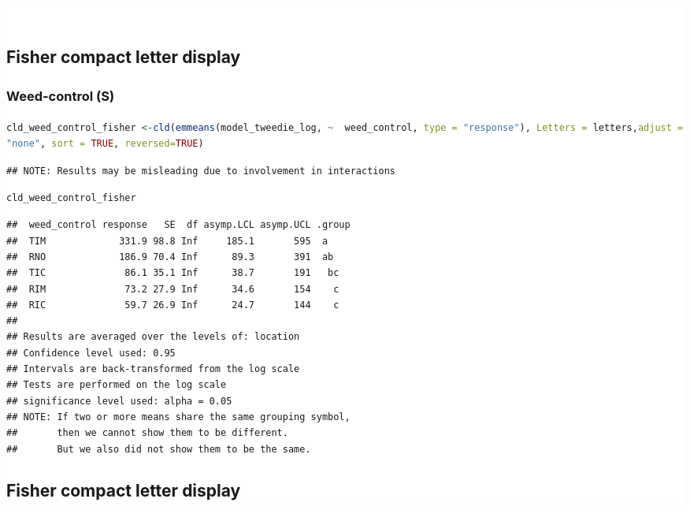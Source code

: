 <br>

## Fisher compact letter display

### Weed-control (S)

``` r
cld_weed_control_fisher <-cld(emmeans(model_tweedie_log, ~  weed_control, type = "response"), Letters = letters,adjust = "none", sort = TRUE, reversed=TRUE)
```

    ## NOTE: Results may be misleading due to involvement in interactions

``` r
cld_weed_control_fisher
```

    ##  weed_control response   SE  df asymp.LCL asymp.UCL .group
    ##  TIM             331.9 98.8 Inf     185.1       595  a    
    ##  RNO             186.9 70.4 Inf      89.3       391  ab   
    ##  TIC              86.1 35.1 Inf      38.7       191   bc  
    ##  RIM              73.2 27.9 Inf      34.6       154    c  
    ##  RIC              59.7 26.9 Inf      24.7       144    c  
    ## 
    ## Results are averaged over the levels of: location 
    ## Confidence level used: 0.95 
    ## Intervals are back-transformed from the log scale 
    ## Tests are performed on the log scale 
    ## significance level used: alpha = 0.05 
    ## NOTE: If two or more means share the same grouping symbol,
    ##       then we cannot show them to be different.
    ##       But we also did not show them to be the same.

## Fisher compact letter display
